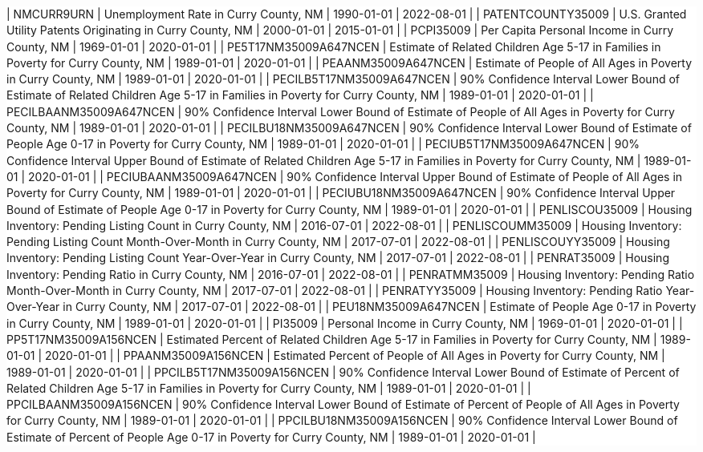 | NMCURR9URN                | Unemployment Rate in Curry County, NM                                                                                                                                     | 1990-01-01          | 2022-08-01        |
| PATENTCOUNTY35009         | U.S. Granted Utility Patents Originating in Curry County, NM                                                                                                              | 2000-01-01          | 2015-01-01        |
| PCPI35009                 | Per Capita Personal Income in Curry County, NM                                                                                                                            | 1969-01-01          | 2020-01-01        |
| PE5T17NM35009A647NCEN     | Estimate of Related Children Age 5-17 in Families in Poverty for Curry County, NM                                                                                         | 1989-01-01          | 2020-01-01        |
| PEAANM35009A647NCEN       | Estimate of People of All Ages in Poverty in Curry County, NM                                                                                                             | 1989-01-01          | 2020-01-01        |
| PECILB5T17NM35009A647NCEN | 90% Confidence Interval Lower Bound of Estimate of Related Children Age 5-17 in Families in Poverty for Curry County, NM                                                  | 1989-01-01          | 2020-01-01        |
| PECILBAANM35009A647NCEN   | 90% Confidence Interval Lower Bound of Estimate of People of All Ages in Poverty for Curry County, NM                                                                     | 1989-01-01          | 2020-01-01        |
| PECILBU18NM35009A647NCEN  | 90% Confidence Interval Lower Bound of Estimate of People Age 0-17 in Poverty for Curry County, NM                                                                        | 1989-01-01          | 2020-01-01        |
| PECIUB5T17NM35009A647NCEN | 90% Confidence Interval Upper Bound of Estimate of Related Children Age 5-17 in Families in Poverty for Curry County, NM                                                  | 1989-01-01          | 2020-01-01        |
| PECIUBAANM35009A647NCEN   | 90% Confidence Interval Upper Bound of Estimate of People of All Ages in Poverty for Curry County, NM                                                                     | 1989-01-01          | 2020-01-01        |
| PECIUBU18NM35009A647NCEN  | 90% Confidence Interval Upper Bound of Estimate of People Age 0-17 in Poverty for Curry County, NM                                                                        | 1989-01-01          | 2020-01-01        |
| PENLISCOU35009            | Housing Inventory: Pending Listing Count in Curry County, NM                                                                                                              | 2016-07-01          | 2022-08-01        |
| PENLISCOUMM35009          | Housing Inventory: Pending Listing Count Month-Over-Month in Curry County, NM                                                                                             | 2017-07-01          | 2022-08-01        |
| PENLISCOUYY35009          | Housing Inventory: Pending Listing Count Year-Over-Year in Curry County, NM                                                                                               | 2017-07-01          | 2022-08-01        |
| PENRAT35009               | Housing Inventory: Pending Ratio in Curry County, NM                                                                                                                      | 2016-07-01          | 2022-08-01        |
| PENRATMM35009             | Housing Inventory: Pending Ratio Month-Over-Month in Curry County, NM                                                                                                     | 2017-07-01          | 2022-08-01        |
| PENRATYY35009             | Housing Inventory: Pending Ratio Year-Over-Year in Curry County, NM                                                                                                       | 2017-07-01          | 2022-08-01        |
| PEU18NM35009A647NCEN      | Estimate of People Age 0-17 in Poverty in Curry County, NM                                                                                                                | 1989-01-01          | 2020-01-01        |
| PI35009                   | Personal Income in Curry County, NM                                                                                                                                       | 1969-01-01          | 2020-01-01        |
| PP5T17NM35009A156NCEN     | Estimated Percent of Related Children Age 5-17 in Families in Poverty for Curry County, NM                                                                                | 1989-01-01          | 2020-01-01        |
| PPAANM35009A156NCEN       | Estimated Percent of People of All Ages in Poverty for Curry County, NM                                                                                                   | 1989-01-01          | 2020-01-01        |
| PPCILB5T17NM35009A156NCEN | 90% Confidence Interval Lower Bound of Estimate of Percent of Related Children Age 5-17 in Families in Poverty for Curry County, NM                                       | 1989-01-01          | 2020-01-01        |
| PPCILBAANM35009A156NCEN   | 90% Confidence Interval Lower Bound of Estimate of Percent of People of All Ages in Poverty for Curry County, NM                                                          | 1989-01-01          | 2020-01-01        |
| PPCILBU18NM35009A156NCEN  | 90% Confidence Interval Lower Bound of Estimate of Percent of People Age 0-17 in Poverty for Curry County, NM                                                             | 1989-01-01          | 2020-01-01        |